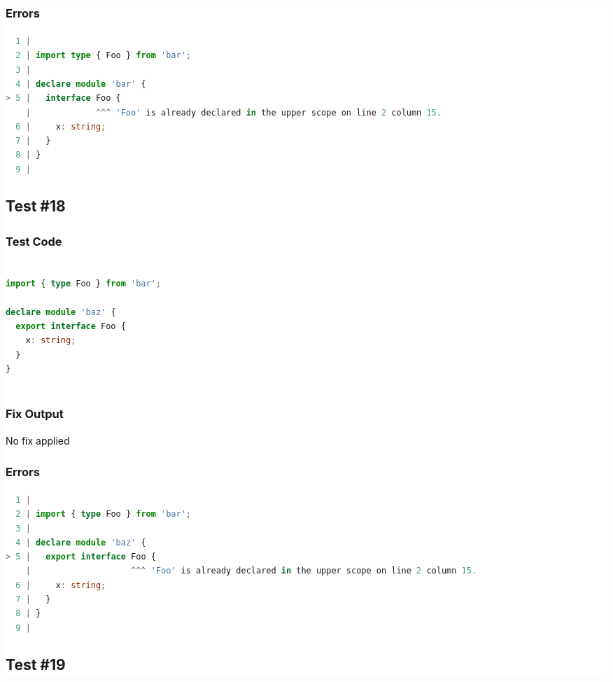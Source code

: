### Errors


```ts
  1 |
  2 | import type { Foo } from 'bar';
  3 |
  4 | declare module 'bar' {
> 5 |   interface Foo {
    |             ^^^ 'Foo' is already declared in the upper scope on line 2 column 15.
  6 |     x: string;
  7 |   }
  8 | }
  9 |       
```

## Test #18

### Test Code


```ts

import { type Foo } from 'bar';

declare module 'baz' {
  export interface Foo {
    x: string;
  }
}
      
```

### Fix Output

No fix applied

### Errors


```ts
  1 |
  2 | import { type Foo } from 'bar';
  3 |
  4 | declare module 'baz' {
> 5 |   export interface Foo {
    |                    ^^^ 'Foo' is already declared in the upper scope on line 2 column 15.
  6 |     x: string;
  7 |   }
  8 | }
  9 |       
```

## Test #19
